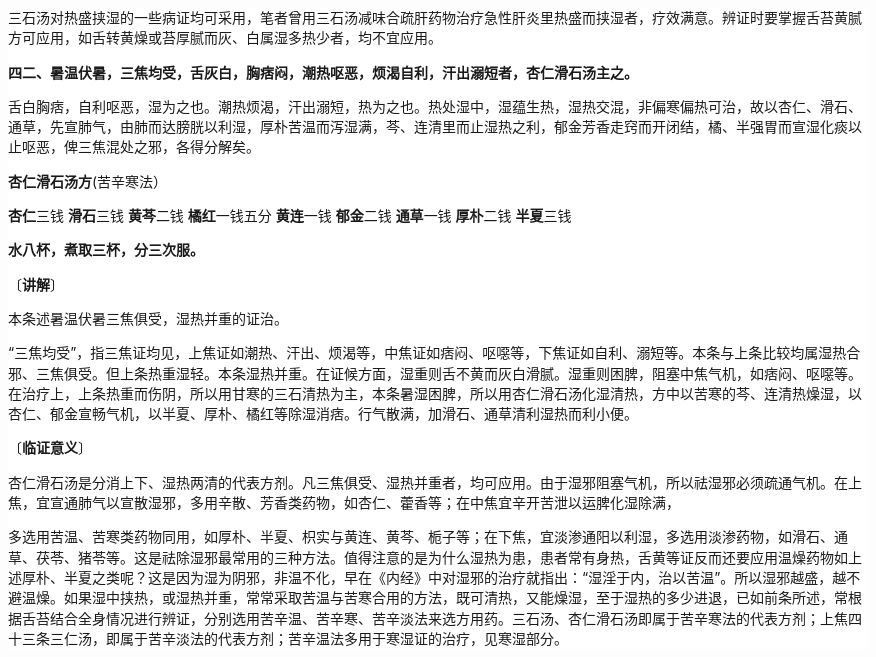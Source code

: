 三石汤对热盛挟湿的一些病证均可采用，笔者曾用三石汤减味合疏肝药物治疗急性肝炎里热盛而挟湿者，疗效满意。辨证时要掌握舌苔黄腻方可应用，如舌转黄燥或苔厚腻而灰、白属湿多热少者，均不宜应用。

**四二、暑温伏暑，三焦均受，舌灰白，胸痞闷，潮热呕恶，烦渴自利，汗出溺短者，杏仁滑石汤主之。**

舌白胸痞，自利呕恶，湿为之也。潮热烦渴，汗出溺短，热为之也。热处湿中，湿蕴生热，湿热交混，非偏寒偏热可治，故以杏仁、滑石、通草，先宣肺气，由肺而达膀胱以利湿，厚朴苦温而泻湿满，芩、连清里而止湿热之利，郁金芳香走窍而开闭结，橘、半强胃而宣湿化痰以止呕恶，俾三焦混处之邪，各得分解矣。

**杏仁滑石汤方**(苦辛寒法）

**杏仁**三钱   **滑石**三钱   **黄芩**二钱  **橘红**一钱五分   **黄连**一钱  **郁金**二钱   **通草**一钱   **厚朴**二钱  **半夏**三钱

**水八杯，煮取三杯，分三次服。**

〔**讲解**〕

本条述暑温伏暑三焦俱受，湿热并重的证治。

“三焦均受”，指三焦证均见，上焦证如潮热、汗出、烦渴等，中焦证如痞闷、呕噁等，下焦证如自利、溺短等。本条与上条比较均属湿热合邪、三焦俱受。但上条热重湿轻。本条湿热并重。在证候方面，湿重则舌不黄而灰白滑腻。湿重则困脾，阻塞中焦气机，如痞闷、呕噁等。在治疗上，上条热重而伤阴，所以用甘寒的三石清热为主，本条暑湿困脾，所以用杏仁滑石汤化湿清热，方中以苦寒的芩、连清热燥湿，以杏仁、郁金宣畅气机，以半夏、厚朴、橘红等除湿消痞。行气散满，加滑石、通草清利湿热而利小便。

〔**临证意义**〕

杏仁滑石汤是分消上下、湿热两清的代表方剂。凡三焦俱受、湿热并重者，均可应用。由于湿邪阻塞气机，所以祛湿邪必须疏通气机。在上焦，宜宣通肺气以宣散湿邪，多用辛散、芳香类药物，如杏仁、藿香等；在中焦宜辛开苦泄以运脾化湿除满，

多选用苦温、苦寒类药物同用，如厚朴、半夏、枳实与黄连、黄芩、栀子等；在下焦，宜淡渗通阳以利湿，多选用淡渗药物，如滑石、通草、茯苓、猪苓等。这是祛除湿邪最常用的三种方法。值得注意的是为什么湿热为患，患者常有身热，舌黄等证反而还要应用温燥药物如上述厚朴、半夏之类呢？这是因为湿为阴邪，非温不化，早在《内经》中对湿邪的治疗就指出：“湿淫于内，治以苦温”。所以湿邪越盛，越不避温燥。如果湿中挟热，或湿热并重，常常采取苦温与苦寒合用的方法，既可清热，又能燥湿，至于湿热的多少进退，已如前条所述，常根据舌苔结合全身情况进行辨证，分别选用苦辛温、苦辛寒、苦辛淡法来选方用药。三石汤、杏仁滑石汤即属于苦辛寒法的代表方剂；上焦四十三条三仁汤，即属于苦辛淡法的代表方剂；苦辛温法多用于寒湿证的治疗，见寒湿部分。
